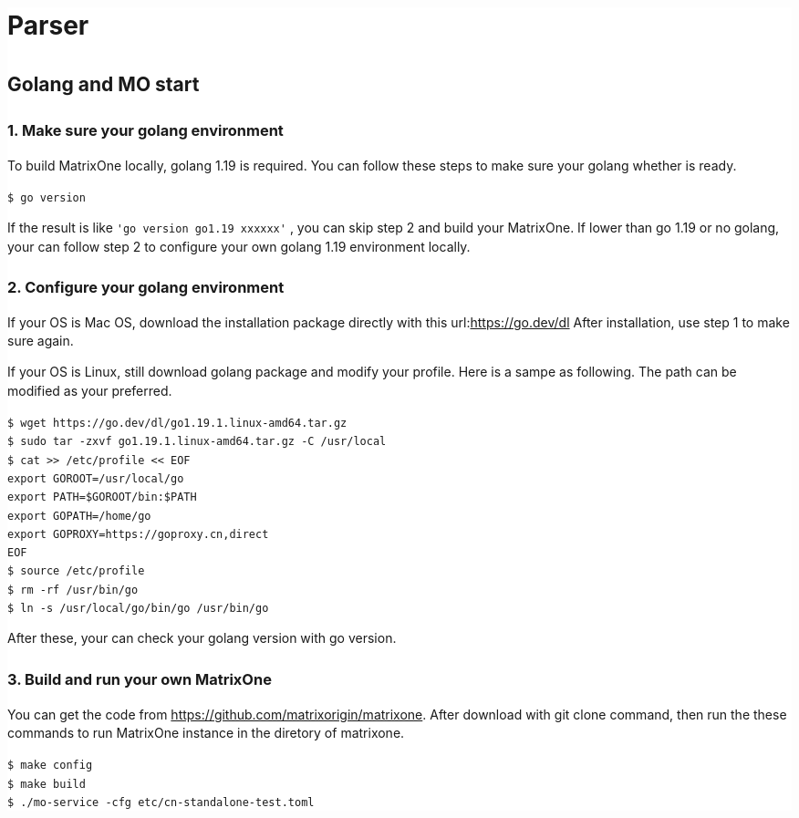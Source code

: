 # **Parser**

## Golang and MO start

### 1. Make sure your golang environment

To build MatrixOne locally, golang 1.19 is required. You can follow these steps to make sure your golang whether is ready.

```
$ go version
```

If the result is like `'go version go1.19 xxxxxx'` , you can skip step 2 and build your MatrixOne. If lower than go 1.19 or no golang, your can follow step 2 to configure your own golang 1.19 environment locally.

### 2. Configure your golang environment

If your OS is Mac OS, download the installation package directly with this url:<https://go.dev/dl>
After installation, use step 1 to make sure again.

If your OS is Linux, still download golang package and modify your profile. Here is a sampe as following. The path can be modified as your preferred.

```
$ wget https://go.dev/dl/go1.19.1.linux-amd64.tar.gz
$ sudo tar -zxvf go1.19.1.linux-amd64.tar.gz -C /usr/local
$ cat >> /etc/profile << EOF
export GOROOT=/usr/local/go  
export PATH=$GOROOT/bin:$PATH
export GOPATH=/home/go
export GOPROXY=https://goproxy.cn,direct    
EOF
$ source /etc/profile
$ rm -rf /usr/bin/go
$ ln -s /usr/local/go/bin/go /usr/bin/go
```


After these, your can check your golang version with go version.

### 3. Build and run your own MatrixOne

You can get the code from <https://github.com/matrixorigin/matrixone>. 
After download with git clone command, then run the these commands to run MatrixOne instance in the diretory of matrixone. 

```
$ make config
$ make build
$ ./mo-service -cfg etc/cn-standalone-test.toml
```
